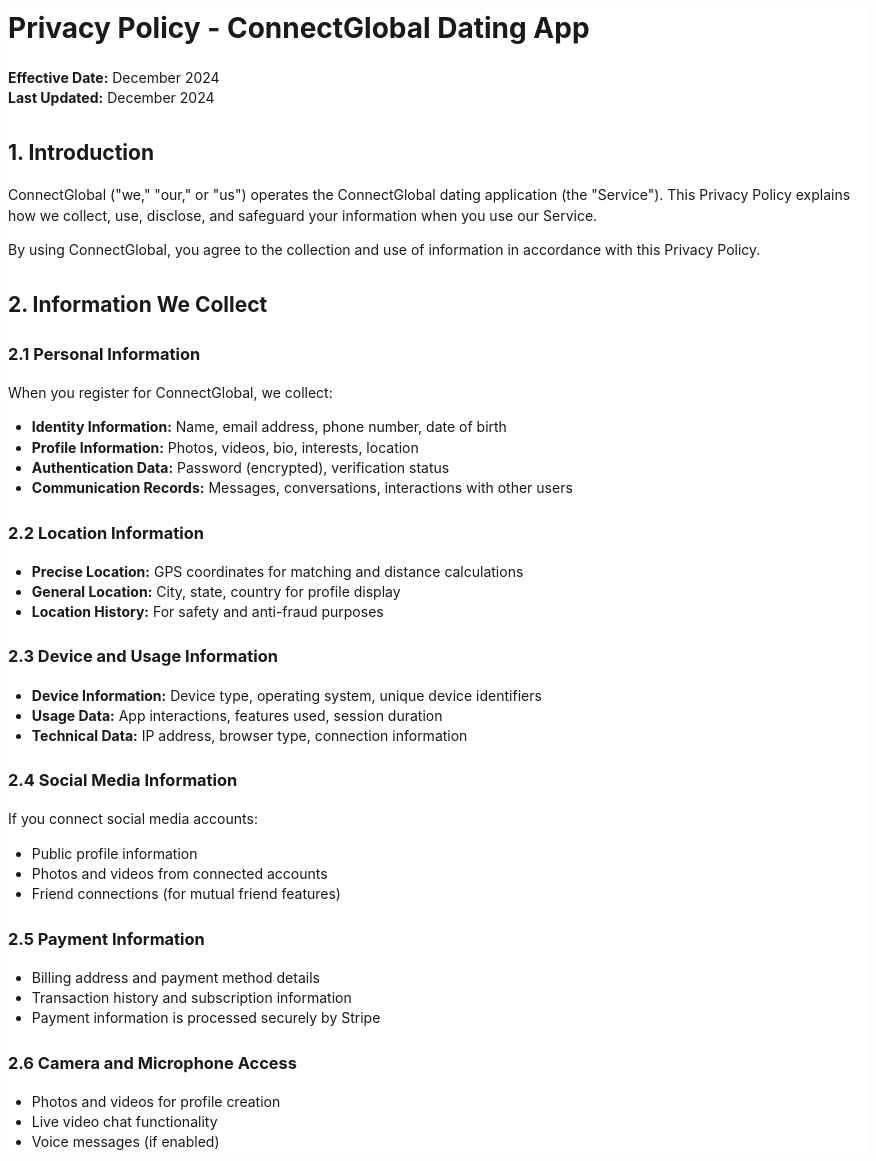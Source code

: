 # Privacy Policy - ConnectGlobal Dating App

**Effective Date:** December 2024  
**Last Updated:** December 2024

## 1. Introduction

ConnectGlobal ("we," "our," or "us") operates the ConnectGlobal dating application (the "Service"). This Privacy Policy explains how we collect, use, disclose, and safeguard your information when you use our Service.

By using ConnectGlobal, you agree to the collection and use of information in accordance with this Privacy Policy.

## 2. Information We Collect

### 2.1 Personal Information
When you register for ConnectGlobal, we collect:

- **Identity Information:** Name, email address, phone number, date of birth
- **Profile Information:** Photos, videos, bio, interests, location
- **Authentication Data:** Password (encrypted), verification status
- **Communication Records:** Messages, conversations, interactions with other users

### 2.2 Location Information
- **Precise Location:** GPS coordinates for matching and distance calculations
- **General Location:** City, state, country for profile display
- **Location History:** For safety and anti-fraud purposes

### 2.3 Device and Usage Information
- **Device Information:** Device type, operating system, unique device identifiers
- **Usage Data:** App interactions, features used, session duration
- **Technical Data:** IP address, browser type, connection information

### 2.4 Social Media Information
If you connect social media accounts:
- Public profile information
- Photos and videos from connected accounts
- Friend connections (for mutual friend features)

### 2.5 Payment Information
- Billing address and payment method details
- Transaction history and subscription information
- Payment information is processed securely by Stripe

### 2.6 Camera and Microphone Access
- Photos and videos for profile creation
- Live video chat functionality
- Voice messages (if enabled)
